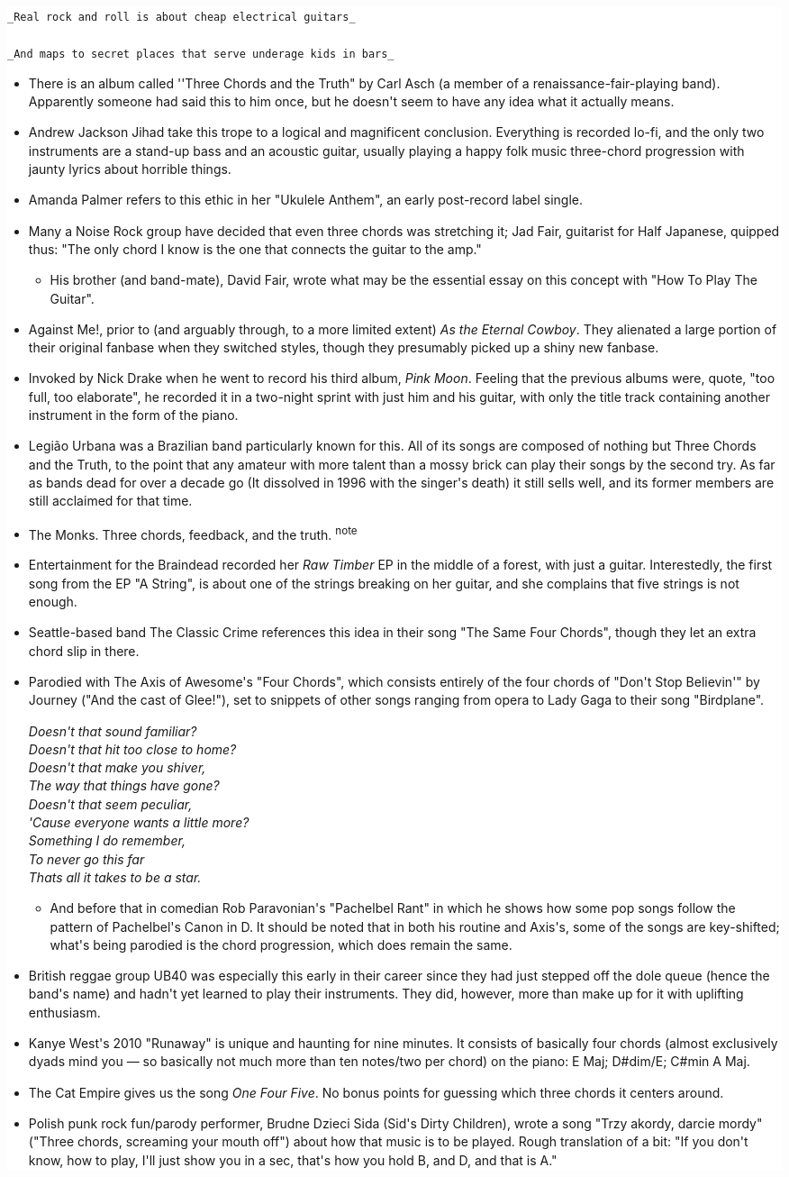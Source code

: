     _Real rock and roll is about cheap electrical guitars_
    
    _And maps to secret places that serve underage kids in bars_
    
-   There is an album called ''Three Chords and the Truth" by Carl Asch (a member of a renaissance-fair-playing band). Apparently someone had said this to him once, but he doesn't seem to have any idea what it actually means.
-   Andrew Jackson Jihad take this trope to a logical and magnificent conclusion. Everything is recorded lo-fi, and the only two instruments are a stand-up bass and an acoustic guitar, usually playing a happy folk music three-chord progression with jaunty lyrics about horrible things.
-   Amanda Palmer refers to this ethic in her "Ukulele Anthem", an early post-record label single.
-   Many a Noise Rock group have decided that even three chords was stretching it; Jad Fair, guitarist for Half Japanese, quipped thus: "The only chord I know is the one that connects the guitar to the amp."
    -   His brother (and band-mate), David Fair, wrote what may be the essential essay on this concept with "How To Play The Guitar".
-   Against Me!, prior to (and arguably through, to a more limited extent) _As the Eternal Cowboy_. They alienated a large portion of their original fanbase when they switched styles, though they presumably picked up a shiny new fanbase.
-   Invoked by Nick Drake when he went to record his third album, _Pink Moon_. Feeling that the previous albums were, quote, "too full, too elaborate", he recorded it in a two-night sprint with just him and his guitar, with only the title track containing another instrument in the form of the piano.
-   Legião Urbana was a Brazilian band particularly known for this. All of its songs are composed of nothing but Three Chords and the Truth, to the point that any amateur with more talent than a mossy brick can play their songs by the second try. As far as bands dead for over a decade go (It dissolved in 1996 with the singer's death) it still sells well, and its former members are still acclaimed for that time.
-   The Monks. Three chords, feedback, and the truth. <sup>note&nbsp;</sup> 
-   Entertainment for the Braindead recorded her _Raw Timber_ EP in the middle of a forest, with just a guitar. Interestedly, the first song from the EP "A String", is about one of the strings breaking on her guitar, and she complains that five strings is not enough.
-   Seattle-based band The Classic Crime references this idea in their song "The Same Four Chords", though they let an extra chord slip in there.
-   Parodied with The Axis of Awesome's "Four Chords", which consists entirely of the four chords of "Don't Stop Believin'" by Journey ("And the cast of Glee!"), set to snippets of other songs ranging from opera to Lady Gaga to their song "Birdplane".
    
    _Doesn't that sound familiar?_  
    _Doesn't that hit too close to home?_  
    _Doesn't that make you shiver,_  
    _The way that things have gone?_  
    _Doesn't that seem peculiar,_  
    _'Cause everyone wants a little more?_  
    _Something I do remember,_  
    _To never go this far_  
    _Thats all it takes to be a star._
    
    -   And before that in comedian Rob Paravonian's "Pachelbel Rant" in which he shows how some pop songs follow the pattern of Pachelbel's Canon in D. It should be noted that in both his routine and Axis's, some of the songs are key-shifted; what's being parodied is the chord progression, which does remain the same.
-   British reggae group UB40 was especially this early in their career since they had just stepped off the dole queue (hence the band's name) and hadn't yet learned to play their instruments. They did, however, more than make up for it with uplifting enthusiasm.
-   Kanye West's 2010 "Runaway" is unique and haunting for nine minutes. It consists of basically four chords (almost exclusively dyads mind you — so basically not much more than ten notes/two per chord) on the piano: E Maj; D#dim/E; C#min A Maj.
-   The Cat Empire gives us the song _One Four Five_. No bonus points for guessing which three chords it centers around.
-   Polish punk rock fun/parody performer, Brudne Dzieci Sida (Sid's Dirty Children), wrote a song "Trzy akordy, darcie mordy" ("Three chords, screaming your mouth off") about how that music is to be played. Rough translation of a bit: "If you don't know, how to play, I'll just show you in a sec, that's how you hold B, and D, and that is A."